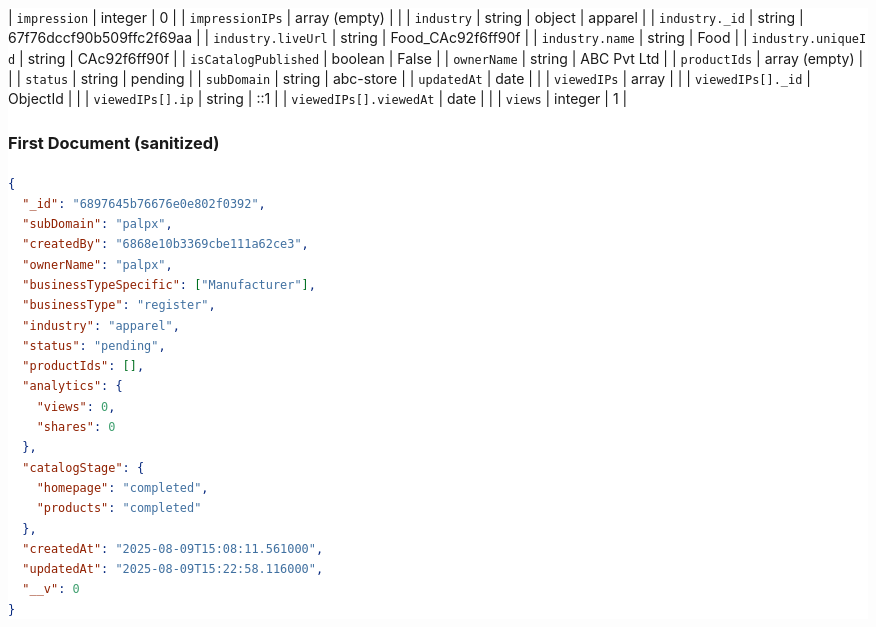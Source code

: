 | `impression`            | integer       | 0                        |
| `impressionIPs`         | array (empty) |                          |
| `industry`              | string        | object                   | apparel |
| `industry._id`          | string        | 67f76dccf90b509ffc2f69aa |
| `industry.liveUrl`      | string        | Food_CAc92f6ff90f        |
| `industry.name`         | string        | Food                     |
| `industry.uniqueId`     | string        | CAc92f6ff90f             |
| `isCatalogPublished`    | boolean       | False                    |
| `ownerName`             | string        | ABC Pvt Ltd              |
| `productIds`            | array (empty) |                          |
| `status`                | string        | pending                  |
| `subDomain`             | string        | abc-store                |
| `updatedAt`             | date          |                          |
| `viewedIPs`             | array<object> |                          |
| `viewedIPs[]._id`       | ObjectId      |                          |
| `viewedIPs[].ip`        | string        | ::1                      |
| `viewedIPs[].viewedAt`  | date          |                          |
| `views`                 | integer       | 1                        |

### First Document (sanitized)

```json
{
  "_id": "6897645b76676e0e802f0392",
  "subDomain": "palpx",
  "createdBy": "6868e10b3369cbe111a62ce3",
  "ownerName": "palpx",
  "businessTypeSpecific": ["Manufacturer"],
  "businessType": "register",
  "industry": "apparel",
  "status": "pending",
  "productIds": [],
  "analytics": {
    "views": 0,
    "shares": 0
  },
  "catalogStage": {
    "homepage": "completed",
    "products": "completed"
  },
  "createdAt": "2025-08-09T15:08:11.561000",
  "updatedAt": "2025-08-09T15:22:58.116000",
  "__v": 0
}
```
